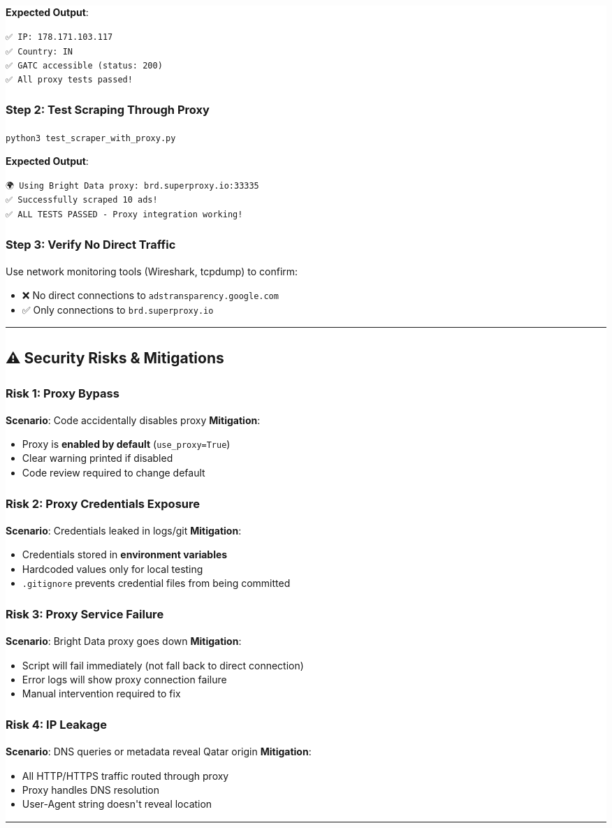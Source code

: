 **Expected Output**:
```
✅ IP: 178.171.103.117
✅ Country: IN
✅ GATC accessible (status: 200)
✅ All proxy tests passed!
```

### **Step 2: Test Scraping Through Proxy**
```bash
python3 test_scraper_with_proxy.py
```

**Expected Output**:
```
🌍 Using Bright Data proxy: brd.superproxy.io:33335
✅ Successfully scraped 10 ads!
✅ ALL TESTS PASSED - Proxy integration working!
```

### **Step 3: Verify No Direct Traffic**
Use network monitoring tools (Wireshark, tcpdump) to confirm:
- ❌ No direct connections to `adstransparency.google.com`
- ✅ Only connections to `brd.superproxy.io`

---

## ⚠️ Security Risks & Mitigations

### **Risk 1: Proxy Bypass**
**Scenario**: Code accidentally disables proxy
**Mitigation**:
- Proxy is **enabled by default** (`use_proxy=True`)
- Clear warning printed if disabled
- Code review required to change default

### **Risk 2: Proxy Credentials Exposure**
**Scenario**: Credentials leaked in logs/git
**Mitigation**:
- Credentials stored in **environment variables**
- Hardcoded values only for local testing
- `.gitignore` prevents credential files from being committed

### **Risk 3: Proxy Service Failure**
**Scenario**: Bright Data proxy goes down
**Mitigation**:
- Script will fail immediately (not fall back to direct connection)
- Error logs will show proxy connection failure
- Manual intervention required to fix

### **Risk 4: IP Leakage**
**Scenario**: DNS queries or metadata reveal Qatar origin
**Mitigation**:
- All HTTP/HTTPS traffic routed through proxy
- Proxy handles DNS resolution
- User-Agent string doesn't reveal location

---